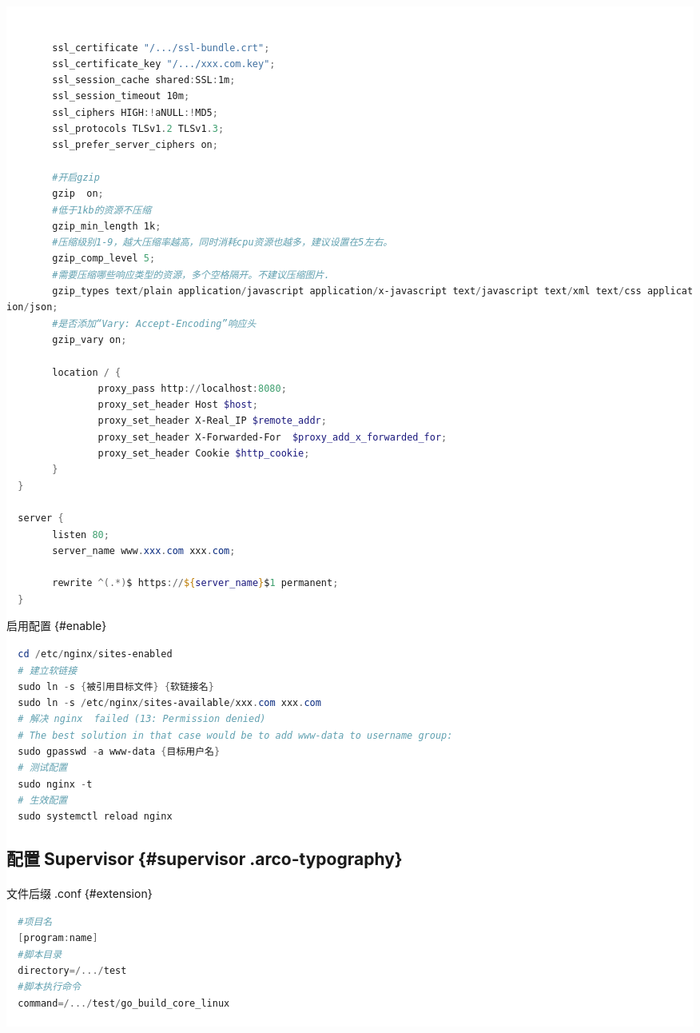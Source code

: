 ```powershell {.line-numbers .match-braces .rainbow-braces}


        ssl_certificate "/.../ssl-bundle.crt";
        ssl_certificate_key "/.../xxx.com.key";
        ssl_session_cache shared:SSL:1m;
        ssl_session_timeout 10m;
        ssl_ciphers HIGH:!aNULL:!MD5;
        ssl_protocols TLSv1.2 TLSv1.3;
        ssl_prefer_server_ciphers on;

        #开启gzip
        gzip  on;
        #低于1kb的资源不压缩
        gzip_min_length 1k;
        #压缩级别1-9，越大压缩率越高，同时消耗cpu资源也越多，建议设置在5左右。
        gzip_comp_level 5;
        #需要压缩哪些响应类型的资源，多个空格隔开。不建议压缩图片.
        gzip_types text/plain application/javascript application/x-javascript text/javascript text/xml text/css application/json;
        #是否添加“Vary: Accept-Encoding”响应头
        gzip_vary on;

        location / {
                proxy_pass http://localhost:8080;
                proxy_set_header Host $host;
                proxy_set_header X-Real_IP $remote_addr;
                proxy_set_header X-Forwarded-For  $proxy_add_x_forwarded_for;
                proxy_set_header Cookie $http_cookie;
        }
  }

  server {
        listen 80;
        server_name www.xxx.com xxx.com; 

        rewrite ^(.*)$ https://${server_name}$1 permanent;
  }
```
  启用配置 {#enable}
```powershell {.line-numbers .match-braces .rainbow-braces}
  cd /etc/nginx/sites-enabled
  # 建立软链接
  sudo ln -s {被引用目标文件} {软链接名}
  sudo ln -s /etc/nginx/sites-available/xxx.com xxx.com
  # 解决 nginx  failed (13: Permission denied)
  # The best solution in that case would be to add www-data to username group:
  sudo gpasswd -a www-data {目标用户名}
  # 测试配置
  sudo nginx -t
  # 生效配置
  sudo systemctl reload nginx
```
## 配置 Supervisor {#supervisor  .arco-typography}
  文件后缀 .conf {#extension}
```powershell {.line-numbers .match-braces .rainbow-braces}
  #项目名
  [program:name]
  #脚本目录
  directory=/.../test
  #脚本执行命令
  command=/.../test/go_build_core_linux
  
```